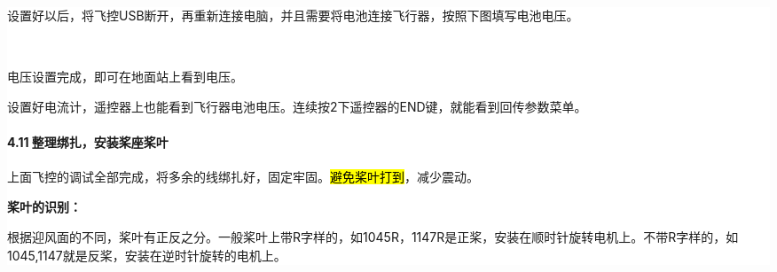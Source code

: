 设置好以后，将飞控USB断开，再重新连接电脑，并且需要将电池连接飞行器，按照下图填写电池电压。

<img src="file:///home/dknt/Projects/uavF450/image/671.jpeg" title="" alt="" data-align="center">

电压设置完成，即可在地面站上看到电压。

设置好电流计，遥控器上也能看到飞行器电池电压。连续按2下遥控器的END键，就能看到回传参数菜单。

#### 4.11 整理绑扎，安装桨座桨叶

上面飞控的调试全部完成，将多余的线绑扎好，固定牢固。<mark>避免桨叶打到</mark>，减少震动。

**桨叶的识别：**

根据迎风面的不同，桨叶有正反之分。一般桨叶上带R字样的，如1045R，1147R是正桨，安装在顺时针旋转电机上。不带R字样的，如1045,1147就是反桨，安装在逆时针旋转的电机上。
